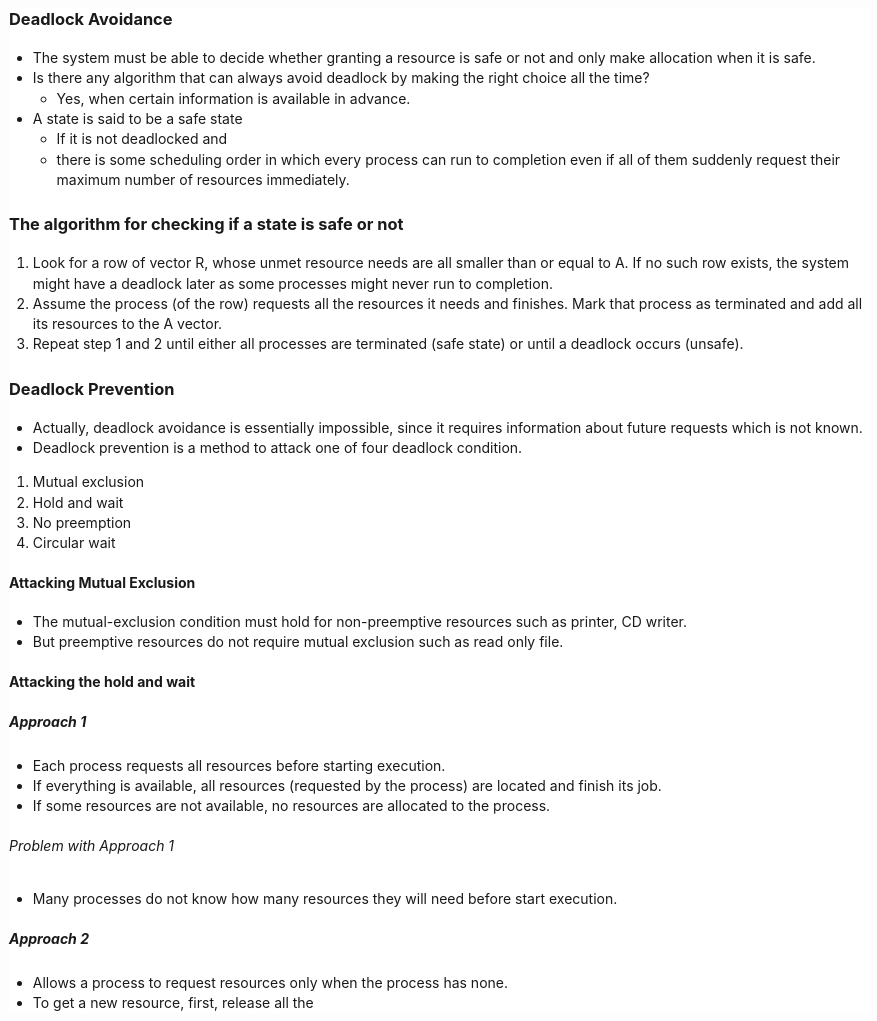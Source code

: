 ### Deadlock Avoidance
* The system must be able to decide whether
granting a resource is safe or not and only
make allocation when it is safe.
* Is there any algorithm that can always avoid
deadlock by making the right choice all the
time?
	+ Yes, when certain information is available in
advance.
* A state is said to be a safe state
	+ If it is not deadlocked and
	+ there is some scheduling order in which every
process can run to completion even if all of them
suddenly request their maximum number of
resources immediately.

### The algorithm for checking if a state is safe or not
1. Look for a row of vector R, whose unmet resource needs
are all smaller than or equal to A. If no such row exists,
the system might have a deadlock later as some
processes might never run to completion.
2. Assume the process (of the row) requests all the
resources it needs and finishes. Mark that process as
terminated and add all its resources to the A vector.
3. Repeat step 1 and 2 until either all processes are
terminated (safe state) or until a deadlock occurs
(unsafe).

### Deadlock Prevention
* Actually, deadlock avoidance is essentially
impossible, since it requires information
about future requests which is not known.
* Deadlock prevention is a method to attack
one of four deadlock condition.
1. Mutual exclusion
2. Hold and wait
3. No preemption
4. Circular wait

#### Attacking Mutual Exclusion
* The mutual-exclusion condition must hold for
non-preemptive resources such as printer,
CD writer.
* But preemptive resources do not require
mutual exclusion such as read only file.

#### Attacking the hold and wait
##### Approach 1
* Each process requests all resources before
starting execution.
* If everything is available, all resources
(requested by the process) are located and
finish its job.
* If some resources are not available, no
resources are allocated to the process.
###### Problem with Approach 1
* Many processes do not know how many resources
they will need before start execution.
##### Approach 2
* Allows a process to request resources only when
the process has none.
* To get a new resource, first, release all the